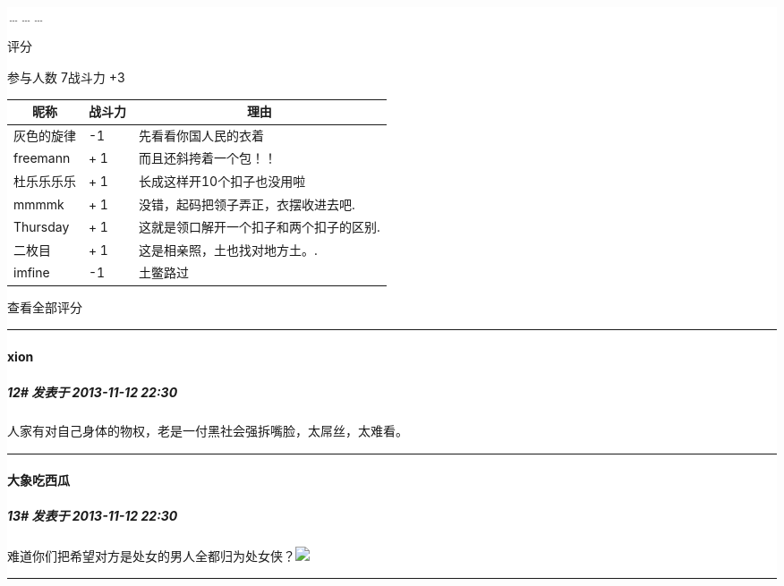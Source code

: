 ﹍﹍﹍

评分





 参与人数 7战斗力 +3

|昵称|战斗力|理由|
|----|---|---|
| 灰色的旋律|-1|先看看你国人民的衣着|
| freemann| + 1|而且还斜挎着一个包！！|
| 杜乐乐乐乐| + 1|长成这样开10个扣子也没用啦|
| mmmmk| + 1|没错，起码把领子弄正，衣摆收进去吧.|
| Thursday| + 1|这就是领口解开一个扣子和两个扣子的区别.|
| 二枚目| + 1|这是相亲照，土也找对地方土。.|
| imfine|-1|土鳖路过|



查看全部评分






*****

####  xion  
##### 12#       发表于 2013-11-12 22:30




人家有对自己身体的物权，老是一付黑社会强拆嘴脸，太屌丝，太难看。







*****

####  大象吃西瓜  
##### 13#       发表于 2013-11-12 22:30




难道你们把希望对方是处女的男人全都归为处女侠？<img src="https://static.saraba1st.com/image/smiley/face/112.gif" referrerpolicy="no-referrer">







*****
